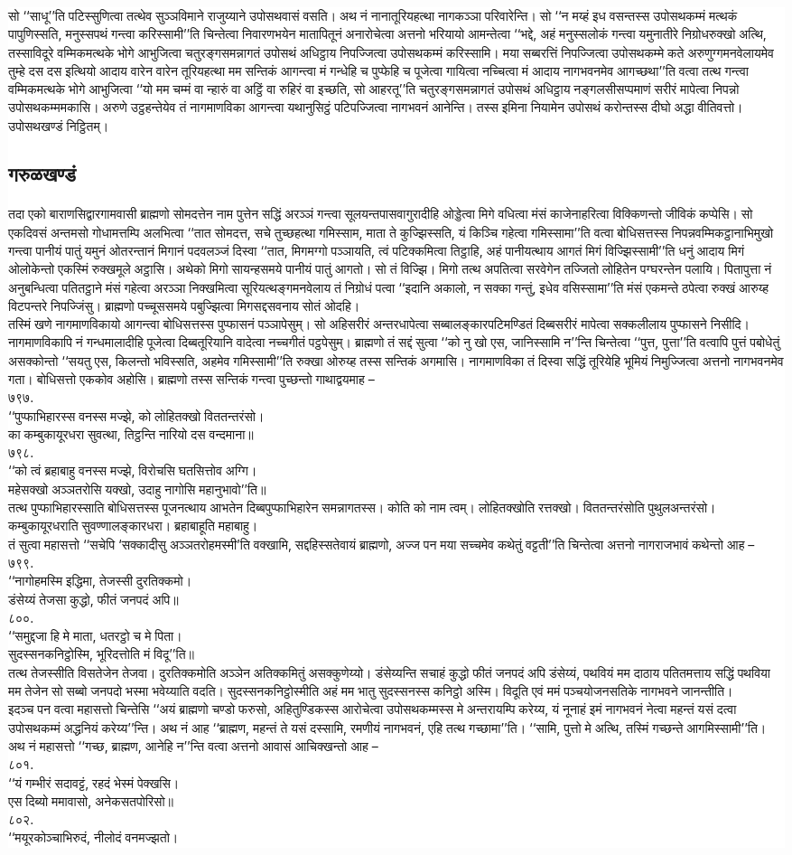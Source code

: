 सो ‘‘साधू’’ति पटिस्सुणित्वा तत्थेव सुञ्ञविमाने राजुय्याने उपोसथवासं वसति। अथ नं नानातूरियहत्था नागकञ्ञा परिवारेन्ति। सो ‘‘न मय्हं इध वसन्तस्स उपोसथकम्मं मत्थकं पापुणिस्सति, मनुस्सपथं गन्त्वा करिस्सामी’’ति चिन्तेत्वा निवारणभयेन मातापितूनं अनारोचेत्वा अत्तनो भरियायो आमन्तेत्वा ‘‘भद्दे, अहं मनुस्सलोकं गन्त्वा यमुनातीरे निग्रोधरुक्खो अत्थि, तस्साविदूरे वम्मिकमत्थके भोगे आभुजित्वा चतुरङ्गसमन्नागतं उपोसथं अधिट्ठाय निपज्जित्वा उपोसथकम्मं करिस्सामि। मया सब्बरत्तिं निपज्जित्वा उपोसथकम्मे कते अरुणुग्गमनवेलायमेव तुम्हे दस दस इत्थियो आदाय वारेन वारेन तूरियहत्था मम सन्तिकं आगन्त्वा मं गन्धेहि च पुप्फेहि च पूजेत्वा गायित्वा नच्चित्वा मं आदाय नागभवनमेव आगच्छथा’’ति वत्वा तत्थ गन्त्वा वम्मिकमत्थके भोगे आभुजित्वा ‘‘यो मम चम्मं वा न्हारुं वा अट्ठिं वा रुहिरं वा इच्छति, सो आहरतू’’ति चतुरङ्गसमन्नागतं उपोसथं अधिट्ठाय नङ्गलसीसप्पमाणं सरीरं मापेत्वा निपन्नो उपोसथकम्ममकासि। अरुणे उट्ठहन्तेयेव तं नागमाणविका आगन्त्वा यथानुसिट्ठं पटिपज्जित्वा नागभवनं आनेन्ति। तस्स इमिना नियामेन उपोसथं करोन्तस्स दीघो अद्धा वीतिवत्तो।  
उपोसथखण्डं निट्ठितम्।  


## गरुळखण्डं

तदा एको बाराणसिद्वारगामवासी ब्राह्मणो सोमदत्तेन नाम पुत्तेन सद्धिं अरञ्ञं गन्त्वा सूलयन्तपासवागुरादीहि ओड्डेत्वा मिगे वधित्वा मंसं काजेनाहरित्वा विक्किणन्तो जीविकं कप्पेसि। सो एकदिवसं अन्तमसो गोधामत्तम्पि अलभित्वा ‘‘तात सोमदत्त, सचे तुच्छहत्था गमिस्साम, माता ते कुज्झिस्सति, यं किञ्चि गहेत्वा गमिस्सामा’’ति वत्वा बोधिसत्तस्स निपन्नवम्मिकट्ठानाभिमुखो गन्त्वा पानीयं पातुं यमुनं ओतरन्तानं मिगानं पदवलञ्जं दिस्वा ‘‘तात, मिगमग्गो पञ्ञायति, त्वं पटिक्कमित्वा तिट्ठाहि, अहं पानीयत्थाय आगतं मिगं विज्झिस्सामी’’ति धनुं आदाय मिगं ओलोकेन्तो एकस्मिं रुक्खमूले अट्ठासि। अथेको मिगो सायन्हसमये पानीयं पातुं आगतो। सो तं विज्झि। मिगो तत्थ अपतित्वा सरवेगेन तज्जितो लोहितेन पग्घरन्तेन पलायि। पितापुत्ता नं अनुबन्धित्वा पतितट्ठाने मंसं गहेत्वा अरञ्ञा निक्खमित्वा सूरियत्थङ्गमनवेलाय तं निग्रोधं पत्वा ‘‘इदानि अकालो, न सक्का गन्तुं, इधेव वसिस्सामा’’ति मंसं एकमन्ते ठपेत्वा रुक्खं आरुय्ह विटपन्तरे निपज्जिंसु। ब्राह्मणो पच्चूससमये पबुज्झित्वा मिगसद्दसवनाय सोतं ओदहि।  
तस्मिं खणे नागमाणविकायो आगन्त्वा बोधिसत्तस्स पुप्फासनं पञ्ञापेसुम्। सो अहिसरीरं अन्तरधापेत्वा सब्बालङ्कारपटिमण्डितं दिब्बसरीरं मापेत्वा सक्कलीलाय पुप्फासने निसीदि। नागमाणविकापि नं गन्धमालादीहि पूजेत्वा दिब्बतूरियानि वादेत्वा नच्चगीतं पट्ठपेसुम्। ब्राह्मणो तं सद्दं सुत्वा ‘‘को नु खो एस, जानिस्सामि न’’न्ति चिन्तेत्वा ‘‘पुत्त, पुत्ता’’ति वत्वापि पुत्तं पबोधेतुं असक्कोन्तो ‘‘सयतु एस, किलन्तो भविस्सति, अहमेव गमिस्सामी’’ति रुक्खा ओरुय्ह तस्स सन्तिकं अगमासि। नागमाणविका तं दिस्वा सद्धिं तूरियेहि भूमियं निमुज्जित्वा अत्तनो नागभवनमेव गता। बोधिसत्तो एककोव अहोसि। ब्राह्मणो तस्स सन्तिकं गन्त्वा पुच्छन्तो गाथाद्वयमाह –  
७९७.  
‘‘पुप्फाभिहारस्स वनस्स मज्झे, को लोहितक्खो विततन्तरंसो।  
का कम्बुकायूरधरा सुवत्था, तिट्ठन्ति नारियो दस वन्दमाना॥  
७९८.  
‘‘को त्वं ब्रहाबाहु वनस्स मज्झे, विरोचसि घतसित्तोव अग्गि।  
महेसक्खो अञ्ञतरोसि यक्खो, उदाहु नागोसि महानुभावो’’ति॥  
तत्थ पुप्फाभिहारस्साति बोधिसत्तस्स पूजनत्थाय आभतेन दिब्बपुप्फाभिहारेन समन्नागतस्स। कोति को नाम त्वम्। लोहितक्खोति रत्तक्खो। विततन्तरंसोति पुथुलअन्तरंसो। कम्बुकायूरधराति सुवण्णालङ्कारधरा। ब्रहाबाहूति महाबाहु।  
तं सुत्वा महासत्तो ‘‘सचेपि ‘सक्कादीसु अञ्ञतरोहमस्मी’ति वक्खामि, सद्दहिस्सतेवायं ब्राह्मणो, अज्ज पन मया सच्चमेव कथेतुं वट्टती’’ति चिन्तेत्वा अत्तनो नागराजभावं कथेन्तो आह –  
७९९.  
‘‘नागोहमस्मि इद्धिमा, तेजस्सी दुरतिक्कमो।  
डंसेय्यं तेजसा कुद्धो, फीतं जनपदं अपि॥  
८००.  
‘‘समुद्दजा हि मे माता, धतरट्ठो च मे पिता।  
सुदस्सनकनिट्ठोस्मि, भूरिदत्तोति मं विदू’’ति॥  
तत्थ तेजस्सीति विसतेजेन तेजवा। दुरतिक्कमोति अञ्ञेन अतिक्कमितुं असक्कुणेय्यो। डंसेय्यन्ति सचाहं कुद्धो फीतं जनपदं अपि डंसेय्यं, पथवियं मम दाठाय पतितमत्ताय सद्धिं पथविया मम तेजेन सो सब्बो जनपदो भस्मा भवेय्याति वदति। सुदस्सनकनिट्ठोस्मीति अहं मम भातु सुदस्सनस्स कनिट्ठो अस्मि। विदूति एवं ममं पञ्चयोजनसतिके नागभवने जानन्तीति।  
इदञ्च पन वत्वा महासत्तो चिन्तेसि ‘‘अयं ब्राह्मणो चण्डो फरुसो, अहितुण्डिकस्स आरोचेत्वा उपोसथकम्मस्स मे अन्तरायम्पि करेय्य, यं नूनाहं इमं नागभवनं नेत्वा महन्तं यसं दत्वा उपोसथकम्मं अद्धनियं करेय्य’’न्ति। अथ नं आह ‘‘ब्राह्मण, महन्तं ते यसं दस्सामि, रमणीयं नागभवनं, एहि तत्थ गच्छामा’’ति। ‘‘सामि, पुत्तो मे अत्थि, तस्मिं गच्छन्ते आगमिस्सामी’’ति। अथ नं महासत्तो ‘‘गच्छ, ब्राह्मण, आनेहि न’’न्ति वत्वा अत्तनो आवासं आचिक्खन्तो आह –  
८०१.  
‘‘यं गम्भीरं सदावट्टं, रहदं भेस्मं पेक्खसि।  
एस दिब्यो ममावासो, अनेकसतपोरिसो॥  
८०२.  
‘‘मयूरकोञ्चाभिरुदं, नीलोदं वनमज्झतो।  